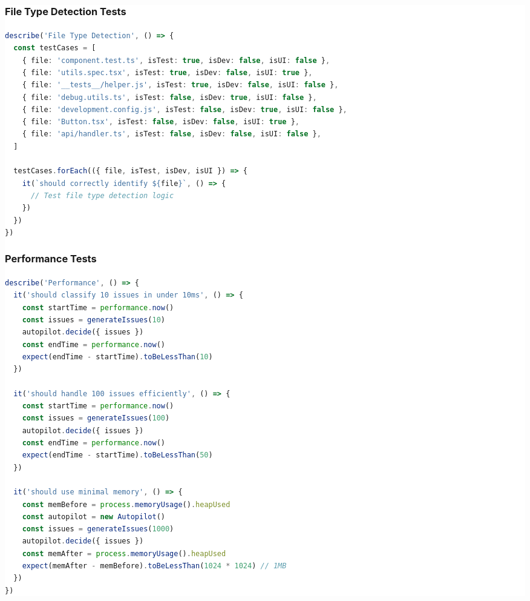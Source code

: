 ### File Type Detection Tests

```typescript
describe('File Type Detection', () => {
  const testCases = [
    { file: 'component.test.ts', isTest: true, isDev: false, isUI: false },
    { file: 'utils.spec.tsx', isTest: true, isDev: false, isUI: true },
    { file: '__tests__/helper.js', isTest: true, isDev: false, isUI: false },
    { file: 'debug.utils.ts', isTest: false, isDev: true, isUI: false },
    { file: 'development.config.js', isTest: false, isDev: true, isUI: false },
    { file: 'Button.tsx', isTest: false, isDev: false, isUI: true },
    { file: 'api/handler.ts', isTest: false, isDev: false, isUI: false },
  ]

  testCases.forEach(({ file, isTest, isDev, isUI }) => {
    it(`should correctly identify ${file}`, () => {
      // Test file type detection logic
    })
  })
})
```

### Performance Tests

```typescript
describe('Performance', () => {
  it('should classify 10 issues in under 10ms', () => {
    const startTime = performance.now()
    const issues = generateIssues(10)
    autopilot.decide({ issues })
    const endTime = performance.now()
    expect(endTime - startTime).toBeLessThan(10)
  })

  it('should handle 100 issues efficiently', () => {
    const startTime = performance.now()
    const issues = generateIssues(100)
    autopilot.decide({ issues })
    const endTime = performance.now()
    expect(endTime - startTime).toBeLessThan(50)
  })

  it('should use minimal memory', () => {
    const memBefore = process.memoryUsage().heapUsed
    const autopilot = new Autopilot()
    const issues = generateIssues(1000)
    autopilot.decide({ issues })
    const memAfter = process.memoryUsage().heapUsed
    expect(memAfter - memBefore).toBeLessThan(1024 * 1024) // 1MB
  })
})
```
